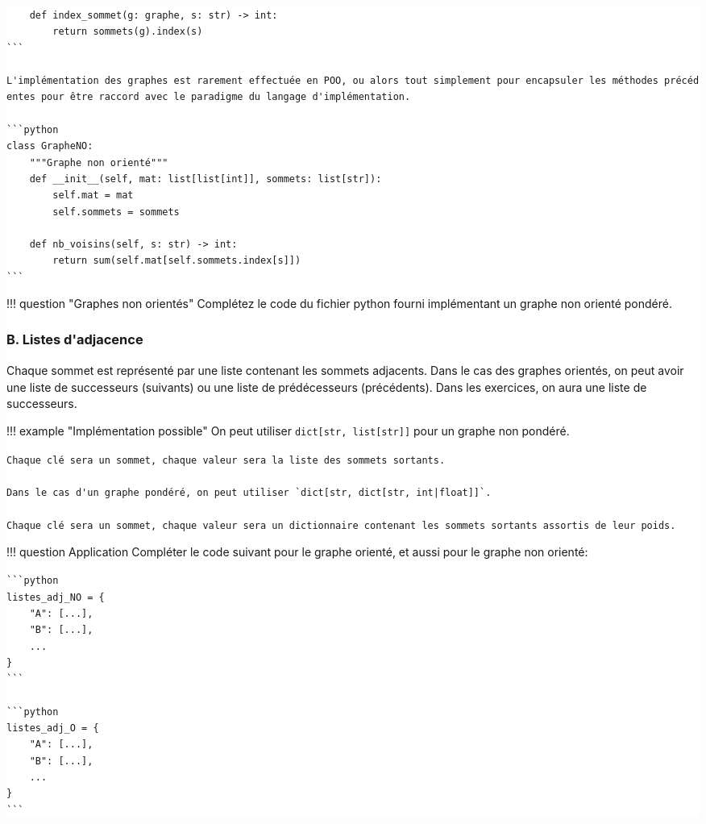         def index_sommet(g: graphe, s: str) -> int:
            return sommets(g).index(s)
    ```

    L'implémentation des graphes est rarement effectuée en POO, ou alors tout simplement pour encapsuler les méthodes précédentes pour être raccord avec le paradigme du langage d'implémentation.

    ```python
    class GrapheNO:
        """Graphe non orienté"""
        def __init__(self, mat: list[list[int]], sommets: list[str]):
            self.mat = mat
            self.sommets = sommets
        
        def nb_voisins(self, s: str) -> int:
            return sum(self.mat[self.sommets.index[s]])
    ```

!!! question "Graphes non orientés"
    Complétez le code du fichier python fourni implémentant un graphe non orienté pondéré.


### B. Listes d'adjacence

Chaque sommet est représenté par une liste contenant les sommets adjacents. Dans le cas des graphes orientés, on peut avoir une liste de successeurs (suivants) ou une liste de prédécesseurs (précédents). Dans les exercices, on aura une liste de successeurs.

!!! example "Implémentation possible"
    On peut utiliser `dict[str, list[str]]` pour un graphe non pondéré.

    Chaque clé sera un sommet, chaque valeur sera la liste des sommets sortants.

    Dans le cas d'un graphe pondéré, on peut utiliser `dict[str, dict[str, int|float]]`.

    Chaque clé sera un sommet, chaque valeur sera un dictionnaire contenant les sommets sortants assortis de leur poids.

!!! question Application
    Compléter le code suivant pour le graphe orienté, et aussi pour le graphe non orienté:

    ```python
    listes_adj_NO = {
        "A": [...],
        "B": [...],
        ...
    }
    ```

    ```python
    listes_adj_O = {
        "A": [...],
        "B": [...],
        ...
    }
    ```

